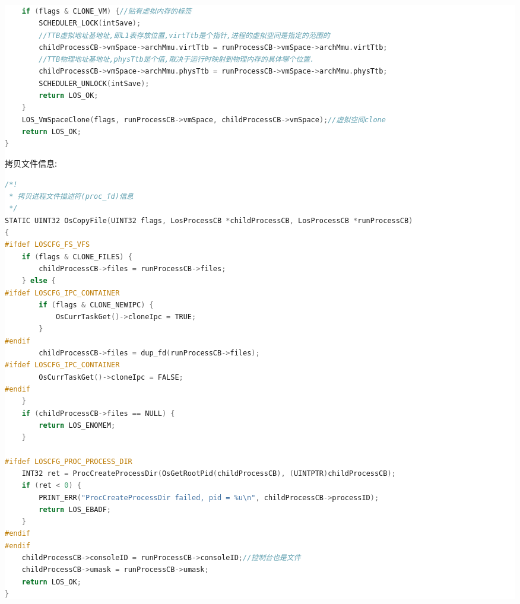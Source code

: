 ```c
    if (flags & CLONE_VM) {//贴有虚拟内存的标签
        SCHEDULER_LOCK(intSave);
        //TTB虚拟地址基地址,即L1表存放位置,virtTtb是个指针,进程的虚拟空间是指定的范围的
        childProcessCB->vmSpace->archMmu.virtTtb = runProcessCB->vmSpace->archMmu.virtTtb;
        //TTB物理地址基地址,physTtb是个值,取决于运行时映射到物理内存的具体哪个位置.
        childProcessCB->vmSpace->archMmu.physTtb = runProcessCB->vmSpace->archMmu.physTtb;
        SCHEDULER_UNLOCK(intSave);
        return LOS_OK;
    }
    LOS_VmSpaceClone(flags, runProcessCB->vmSpace, childProcessCB->vmSpace);//虚拟空间clone
    return LOS_OK;
}
```

拷贝文件信息:

```c
/*!
 * 拷贝进程文件描述符(proc_fd)信息
 */
STATIC UINT32 OsCopyFile(UINT32 flags, LosProcessCB *childProcessCB, LosProcessCB *runProcessCB)
{
#ifdef LOSCFG_FS_VFS
    if (flags & CLONE_FILES) {
        childProcessCB->files = runProcessCB->files;
    } else {
#ifdef LOSCFG_IPC_CONTAINER
        if (flags & CLONE_NEWIPC) {
            OsCurrTaskGet()->cloneIpc = TRUE;
        }
#endif
        childProcessCB->files = dup_fd(runProcessCB->files);
#ifdef LOSCFG_IPC_CONTAINER
        OsCurrTaskGet()->cloneIpc = FALSE;
#endif
    }
    if (childProcessCB->files == NULL) {
        return LOS_ENOMEM;
    }

#ifdef LOSCFG_PROC_PROCESS_DIR
    INT32 ret = ProcCreateProcessDir(OsGetRootPid(childProcessCB), (UINTPTR)childProcessCB);
    if (ret < 0) {
        PRINT_ERR("ProcCreateProcessDir failed, pid = %u\n", childProcessCB->processID);
        return LOS_EBADF;
    }
#endif
#endif
    childProcessCB->consoleID = runProcessCB->consoleID;//控制台也是文件
    childProcessCB->umask = runProcessCB->umask;
    return LOS_OK;
}
```
